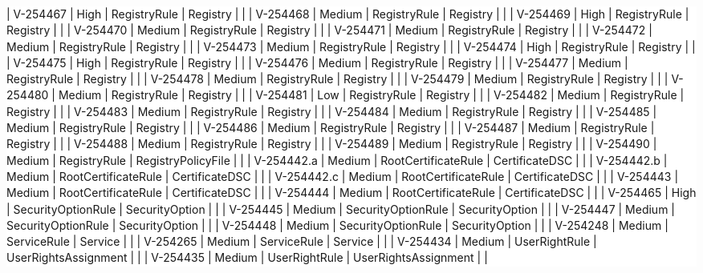 | V-254467 | High | RegistryRule | Registry |  |
| V-254468 | Medium | RegistryRule | Registry |  |
| V-254469 | High | RegistryRule | Registry |  |
| V-254470 | Medium | RegistryRule | Registry |  |
| V-254471 | Medium | RegistryRule | Registry |  |
| V-254472 | Medium | RegistryRule | Registry |  |
| V-254473 | Medium | RegistryRule | Registry |  |
| V-254474 | High | RegistryRule | Registry |  |
| V-254475 | High | RegistryRule | Registry |  |
| V-254476 | Medium | RegistryRule | Registry |  |
| V-254477 | Medium | RegistryRule | Registry |  |
| V-254478 | Medium | RegistryRule | Registry |  |
| V-254479 | Medium | RegistryRule | Registry |  |
| V-254480 | Medium | RegistryRule | Registry |  |
| V-254481 | Low | RegistryRule | Registry |  |
| V-254482 | Medium | RegistryRule | Registry |  |
| V-254483 | Medium | RegistryRule | Registry |  |
| V-254484 | Medium | RegistryRule | Registry |  |
| V-254485 | Medium | RegistryRule | Registry |  |
| V-254486 | Medium | RegistryRule | Registry |  |
| V-254487 | Medium | RegistryRule | Registry |  |
| V-254488 | Medium | RegistryRule | Registry |  |
| V-254489 | Medium | RegistryRule | Registry |  |
| V-254490 | Medium | RegistryRule | RegistryPolicyFile |  |
| V-254442.a | Medium | RootCertificateRule | CertificateDSC |  |
| V-254442.b | Medium | RootCertificateRule | CertificateDSC |  |
| V-254442.c | Medium | RootCertificateRule | CertificateDSC |  |
| V-254443 | Medium | RootCertificateRule | CertificateDSC |  |
| V-254444 | Medium | RootCertificateRule | CertificateDSC |  |
| V-254465 | High | SecurityOptionRule | SecurityOption |  |
| V-254445 | Medium | SecurityOptionRule | SecurityOption |  |
| V-254447 | Medium | SecurityOptionRule | SecurityOption |  |
| V-254448 | Medium | SecurityOptionRule | SecurityOption |  |
| V-254248 | Medium | ServiceRule | Service |  |
| V-254265 | Medium | ServiceRule | Service |  |
| V-254434 | Medium | UserRightRule | UserRightsAssignment |  |
| V-254435 | Medium | UserRightRule | UserRightsAssignment |  |